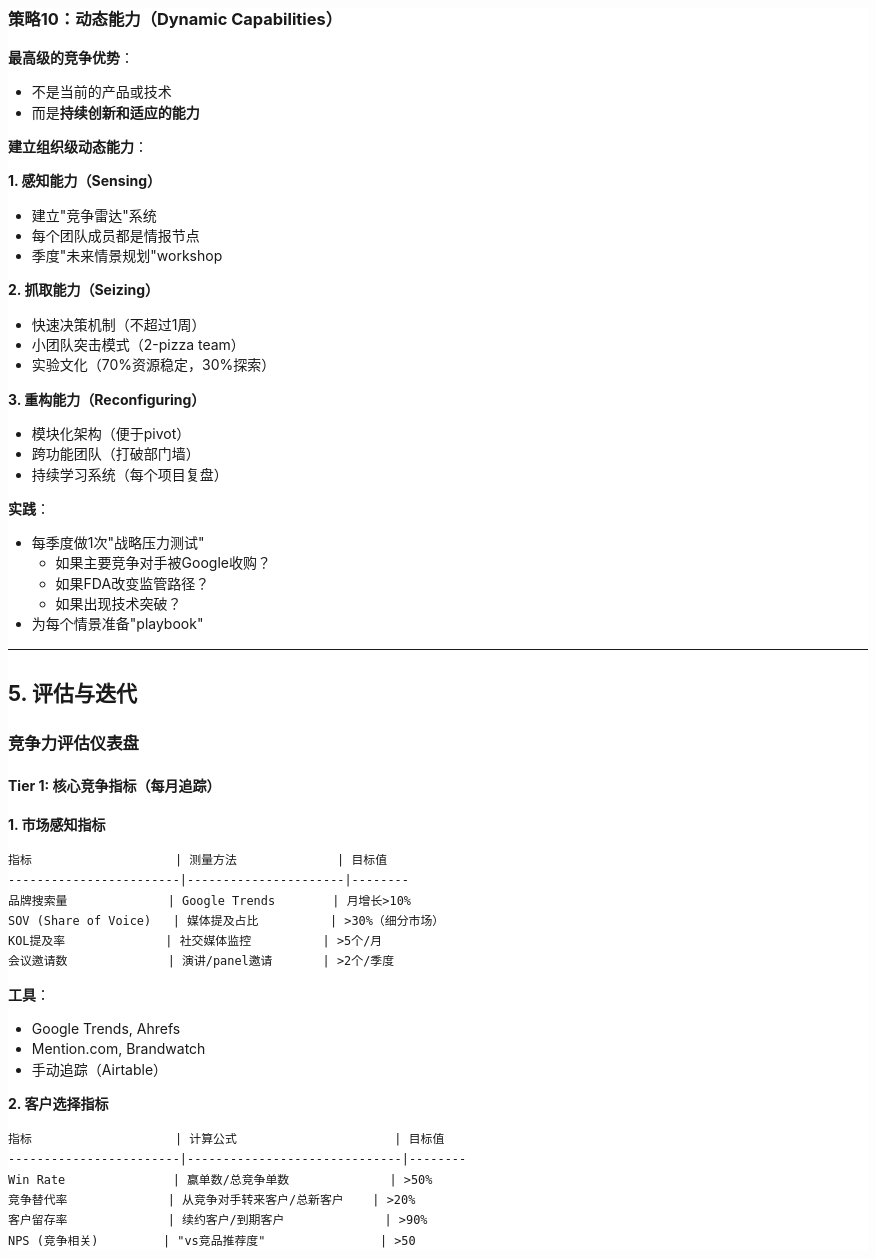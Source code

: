 ### **策略10：动态能力（Dynamic Capabilities）**

**最高级的竞争优势**：
- 不是当前的产品或技术
- 而是**持续创新和适应的能力**

**建立组织级动态能力**：

**1. 感知能力（Sensing）**
- 建立"竞争雷达"系统
- 每个团队成员都是情报节点
- 季度"未来情景规划"workshop

**2. 抓取能力（Seizing）**
- 快速决策机制（不超过1周）
- 小团队突击模式（2-pizza team）
- 实验文化（70%资源稳定，30%探索）

**3. 重构能力（Reconfiguring）**
- 模块化架构（便于pivot）
- 跨功能团队（打破部门墙）
- 持续学习系统（每个项目复盘）

**实践**：
- 每季度做1次"战略压力测试"
  - 如果主要竞争对手被Google收购？
  - 如果FDA改变监管路径？
  - 如果出现技术突破？
- 为每个情景准备"playbook"

---

## 5. 评估与迭代

### **竞争力评估仪表盘**

#### **Tier 1: 核心竞争指标（每月追踪）**

**1. 市场感知指标**
```
指标                    | 测量方法              | 目标值
------------------------|----------------------|--------
品牌搜索量              | Google Trends        | 月增长>10%
SOV (Share of Voice)   | 媒体提及占比          | >30%（细分市场）
KOL提及率              | 社交媒体监控          | >5个/月
会议邀请数              | 演讲/panel邀请       | >2个/季度
```

**工具**：
- Google Trends, Ahrefs
- Mention.com, Brandwatch
- 手动追踪（Airtable）

**2. 客户选择指标**
```
指标                    | 计算公式                      | 目标值
------------------------|------------------------------|--------
Win Rate               | 赢单数/总竞争单数              | >50%
竞争替代率              | 从竞争对手转来客户/总新客户    | >20%
客户留存率              | 续约客户/到期客户              | >90%
NPS (竞争相关)         | "vs竞品推荐度"                | >50
```
